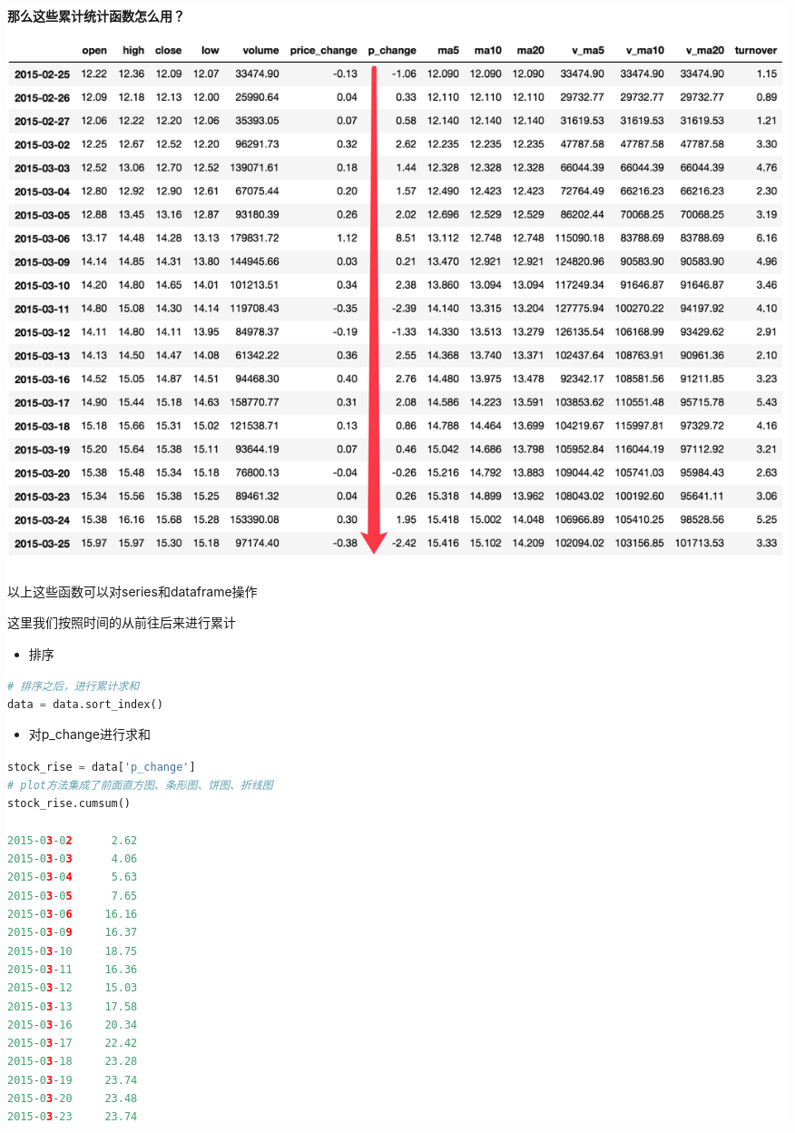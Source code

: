 **那么这些累计统计函数怎么用？**

![](../.vuepress/public/python/pandas/cumsum1.png)

以上这些函数可以对series和dataframe操作

这里我们按照时间的从前往后来进行累计

- 排序

```python
# 排序之后，进行累计求和
data = data.sort_index()
```

- 对p_change进行求和

```python
stock_rise = data['p_change']
# plot方法集成了前面直方图、条形图、饼图、折线图
stock_rise.cumsum()

2015-03-02      2.62
2015-03-03      4.06
2015-03-04      5.63
2015-03-05      7.65
2015-03-06     16.16
2015-03-09     16.37
2015-03-10     18.75
2015-03-11     16.36
2015-03-12     15.03
2015-03-13     17.58
2015-03-16     20.34
2015-03-17     22.42
2015-03-18     23.28
2015-03-19     23.74
2015-03-20     23.48
2015-03-23     23.74
```
